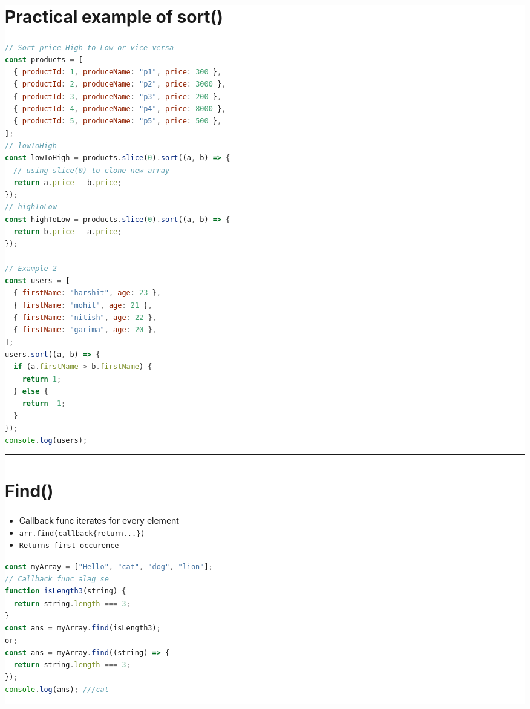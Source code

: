 
# Practical example of sort()

```js
// Sort price High to Low or vice-versa
const products = [
  { productId: 1, produceName: "p1", price: 300 },
  { productId: 2, produceName: "p2", price: 3000 },
  { productId: 3, produceName: "p3", price: 200 },
  { productId: 4, produceName: "p4", price: 8000 },
  { productId: 5, produceName: "p5", price: 500 },
];
// lowToHigh
const lowToHigh = products.slice(0).sort((a, b) => {
  // using slice(0) to clone new array
  return a.price - b.price;
});
// highToLow
const highToLow = products.slice(0).sort((a, b) => {
  return b.price - a.price;
});

// Example 2
const users = [
  { firstName: "harshit", age: 23 },
  { firstName: "mohit", age: 21 },
  { firstName: "nitish", age: 22 },
  { firstName: "garima", age: 20 },
];
users.sort((a, b) => {
  if (a.firstName > b.firstName) {
    return 1;
  } else {
    return -1;
  }
});
console.log(users);
```

---

# Find()

- Callback func iterates for every element
- `arr.find(callback{return...})`
- `Returns first occurence`

```js
const myArray = ["Hello", "cat", "dog", "lion"];
// Callback func alag se
function isLength3(string) {
  return string.length === 3;
}
const ans = myArray.find(isLength3);
or;
const ans = myArray.find((string) => {
  return string.length === 3;
});
console.log(ans); ///cat
```

---